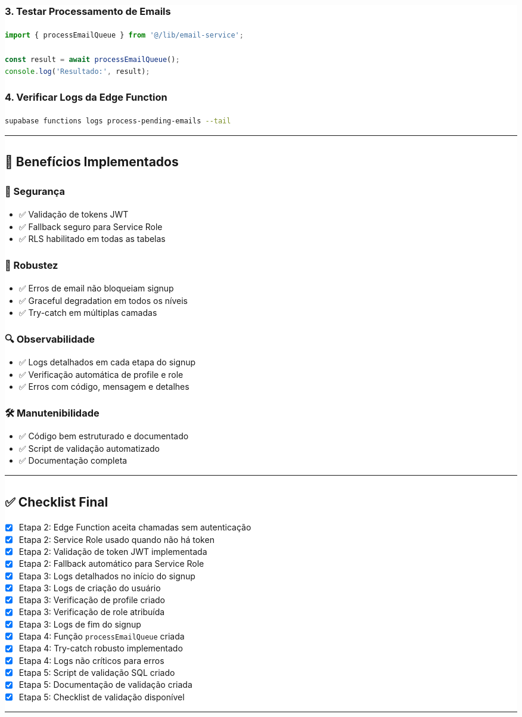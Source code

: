 ### 3. Testar Processamento de Emails
```typescript
import { processEmailQueue } from '@/lib/email-service';

const result = await processEmailQueue();
console.log('Resultado:', result);
```

### 4. Verificar Logs da Edge Function
```bash
supabase functions logs process-pending-emails --tail
```

---

## 🎉 Benefícios Implementados

### 🔐 Segurança
- ✅ Validação de tokens JWT
- ✅ Fallback seguro para Service Role
- ✅ RLS habilitado em todas as tabelas

### 🚀 Robustez
- ✅ Erros de email não bloqueiam signup
- ✅ Graceful degradation em todos os níveis
- ✅ Try-catch em múltiplas camadas

### 🔍 Observabilidade
- ✅ Logs detalhados em cada etapa do signup
- ✅ Verificação automática de profile e role
- ✅ Erros com código, mensagem e detalhes

### 🛠️ Manutenibilidade
- ✅ Código bem estruturado e documentado
- ✅ Script de validação automatizado
- ✅ Documentação completa

---

## ✅ Checklist Final

- [x] Etapa 2: Edge Function aceita chamadas sem autenticação
- [x] Etapa 2: Service Role usado quando não há token
- [x] Etapa 2: Validação de token JWT implementada
- [x] Etapa 2: Fallback automático para Service Role
- [x] Etapa 3: Logs detalhados no início do signup
- [x] Etapa 3: Logs de criação do usuário
- [x] Etapa 3: Verificação de profile criado
- [x] Etapa 3: Verificação de role atribuída
- [x] Etapa 3: Logs de fim do signup
- [x] Etapa 4: Função `processEmailQueue` criada
- [x] Etapa 4: Try-catch robusto implementado
- [x] Etapa 4: Logs não críticos para erros
- [x] Etapa 5: Script de validação SQL criado
- [x] Etapa 5: Documentação de validação criada
- [x] Etapa 5: Checklist de validação disponível

---